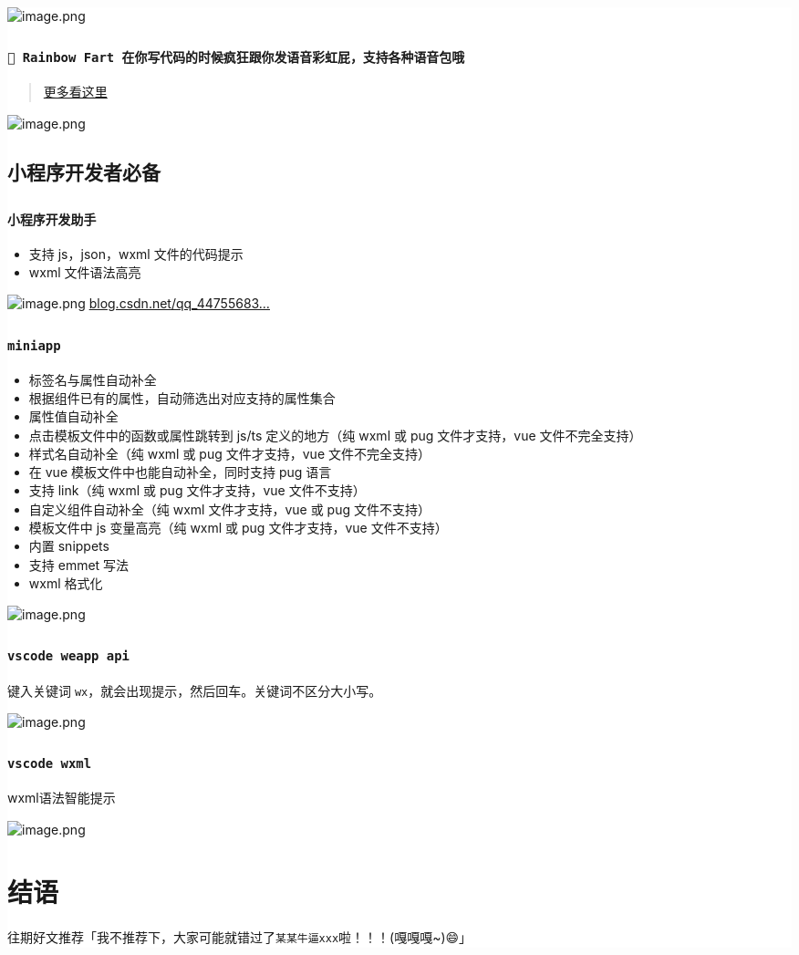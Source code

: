 ![image.png](https://p3-juejin.byteimg.com/tos-cn-i-k3u1fbpfcp/0847488023714e648111843379ab7895~tplv-k3u1fbpfcp-zoom-in-crop-mark:1512:0:0:0.awebp)

### `🌈 Rainbow Fart 在你写代码的时候疯狂跟你发语音彩虹屁，支持各种语音包哦`

> [更多看这里](https://link.juejin.cn?target=https%3A%2F%2Fgithub.com%2FSaekiRaku%2Fvscode-rainbow-fart "https://github.com/SaekiRaku/vscode-rainbow-fart")

![image.png](https://p1-juejin.byteimg.com/tos-cn-i-k3u1fbpfcp/535f615996c0462f95f9598810fa9701~tplv-k3u1fbpfcp-zoom-in-crop-mark:1512:0:0:0.awebp?)

小程序开发者必备
--------

### `小程序开发助手`

*   支持 js，json，wxml 文件的代码提示
*   wxml 文件语法高亮

![image.png](https://p3-juejin.byteimg.com/tos-cn-i-k3u1fbpfcp/abdf635f01134ec18d7a7e1eee7fca57~tplv-k3u1fbpfcp-zoom-in-crop-mark:1512:0:0:0.awebp) [blog.csdn.net/qq\_44755683…](https://link.juejin.cn?target=https%3A%2F%2Fblog.csdn.net%2Fqq_44755683%2Farticle%2Fdetails%2F115859791 "https://blog.csdn.net/qq_44755683/article/details/115859791")

### `miniapp`

*   标签名与属性自动补全
*   根据组件已有的属性，自动筛选出对应支持的属性集合
*   属性值自动补全
*   点击模板文件中的函数或属性跳转到 js/ts 定义的地方（纯 wxml 或 pug 文件才支持，vue 文件不完全支持）
*   样式名自动补全（纯 wxml 或 pug 文件才支持，vue 文件不完全支持）
*   在 vue 模板文件中也能自动补全，同时支持 pug 语言
*   支持 link（纯 wxml 或 pug 文件才支持，vue 文件不支持）
*   自定义组件自动补全（纯 wxml 文件才支持，vue 或 pug 文件不支持）
*   模板文件中 js 变量高亮（纯 wxml 或 pug 文件才支持，vue 文件不支持）
*   内置 snippets
*   支持 emmet 写法
*   wxml 格式化

![image.png](https://p9-juejin.byteimg.com/tos-cn-i-k3u1fbpfcp/432c9b0b1d6347ce88d5a4cf69b45acb~tplv-k3u1fbpfcp-zoom-in-crop-mark:1512:0:0:0.awebp)

### `vscode weapp api`

键入关键词 `wx`，就会出现提示，然后回车。关键词不区分大小写。

![image.png](https://p9-juejin.byteimg.com/tos-cn-i-k3u1fbpfcp/2a0b4fdc0fb64bed95ff3c41ca0f7f84~tplv-k3u1fbpfcp-zoom-in-crop-mark:1512:0:0:0.awebp)

### `vscode wxml`

wxml语法智能提示

![image.png](https://p9-juejin.byteimg.com/tos-cn-i-k3u1fbpfcp/31601749b9c04bde9611f3b668b6f346~tplv-k3u1fbpfcp-zoom-in-crop-mark:1512:0:0:0.awebp)

结语
==

往期好文推荐「我不推荐下，大家可能就错过了`某某牛逼xxx`啦！！！(嘎嘎嘎~)😄」
